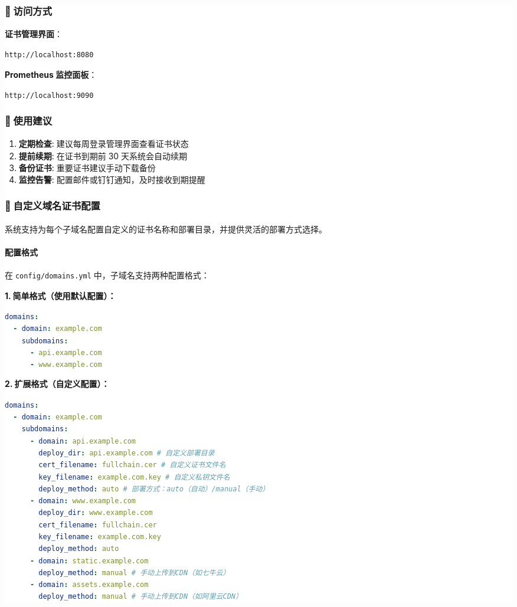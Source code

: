 ### 📱 访问方式

**证书管理界面**：

```bash
http://localhost:8080
```

**Prometheus 监控面板**：

```bash
http://localhost:9090
```

### 🎯 使用建议

1. **定期检查**: 建议每周登录管理界面查看证书状态
2. **提前续期**: 在证书到期前 30 天系统会自动续期
3. **备份证书**: 重要证书建议手动下载备份
4. **监控告警**: 配置邮件或钉钉通知，及时接收到期提醒

### 🔧 自定义域名证书配置

系统支持为每个子域名配置自定义的证书名称和部署目录，并提供灵活的部署方式选择。

#### 配置格式

在 `config/domains.yml` 中，子域名支持两种配置格式：

**1. 简单格式（使用默认配置）：**

```yaml
domains:
  - domain: example.com
    subdomains:
      - api.example.com
      - www.example.com
```

**2. 扩展格式（自定义配置）：**

```yaml
domains:
  - domain: example.com
    subdomains:
      - domain: api.example.com
        deploy_dir: api.example.com # 自定义部署目录
        cert_filename: fullchain.cer # 自定义证书文件名
        key_filename: example.com.key # 自定义私钥文件名
        deploy_method: auto # 部署方式：auto（自动）/manual（手动）
      - domain: www.example.com
        deploy_dir: www.example.com
        cert_filename: fullchain.cer
        key_filename: example.com.key
        deploy_method: auto
      - domain: static.example.com
        deploy_method: manual # 手动上传到CDN（如七牛云）
      - domain: assets.example.com
        deploy_method: manual # 手动上传到CDN（如阿里云CDN）
```
